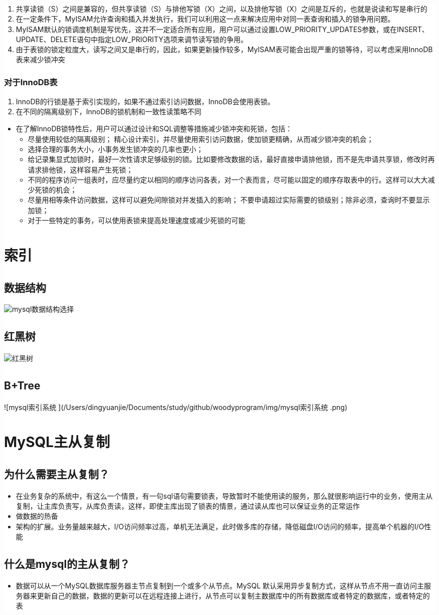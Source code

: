 1. 共享读锁（S）之间是兼容的，但共享读锁（S）与排他写锁（X）之间，以及排他写锁（X）之间是互斥的，也就是说读和写是串行的  
2. 在一定条件下，MyISAM允许查询和插入并发执行，我们可以利用这一点来解决应用中对同一表查询和插入的锁争用问题。 
3. MyISAM默认的锁调度机制是写优先，这并不一定适合所有应用，用户可以通过设置LOW_PRIORITY_UPDATES参数，或在INSERT、UPDATE、DELETE语句中指定LOW_PRIORITY选项来调节读写锁的争用。 
4. 由于表锁的锁定粒度大，读写之间又是串行的，因此，如果更新操作较多，MyISAM表可能会出现严重的锁等待，可以考虑采用InnoDB表来减少锁冲突

### 对于InnoDB表

1. InnoDB的行锁是基于索引实现的，如果不通过索引访问数据，InnoDB会使用表锁。 
2. 在不同的隔离级别下，InnoDB的锁机制和一致性读策略不同

* 在了解InnoDB锁特性后，用户可以通过设计和SQL调整等措施减少锁冲突和死锁，包括：
  * 尽量使用较低的隔离级别； 精心设计索引，并尽量使用索引访问数据，使加锁更精确，从而减少锁冲突的机会；
  * 选择合理的事务大小，小事务发生锁冲突的几率也更小；
  * 给记录集显式加锁时，最好一次性请求足够级别的锁。比如要修改数据的话，最好直接申请排他锁，而不是先申请共享锁，修改时再请求排他锁，这样容易产生死锁；
  * 不同的程序访问一组表时，应尽量约定以相同的顺序访问各表，对一个表而言，尽可能以固定的顺序存取表中的行。这样可以大大减少死锁的机会；
  * 尽量用相等条件访问数据，这样可以避免间隙锁对并发插入的影响； 不要申请超过实际需要的锁级别；除非必须，查询时不要显示加锁；
  * 对于一些特定的事务，可以使用表锁来提高处理速度或减少死锁的可能

# 索引

## 数据结构

![mysql数据结构选择](/Users/dingyuanjie/Documents/study/github/woodyprogram/img/mysql数据结构选择.png)

## 红黑树

![红黑树](/Users/dingyuanjie/Documents/study/github/woodyprogram/img/红黑树.png)

## B+Tree

![mysql索引系统 ](/Users/dingyuanjie/Documents/study/github/woodyprogram/img/mysql索引系统 .png)

# MySQL主从复制

## 为什么需要主从复制？

* 在业务复杂的系统中，有这么一个情景，有一句sql语句需要锁表，导致暂时不能使用读的服务，那么就很影响运行中的业务，使用主从复制，让主库负责写，从库负责读，这样，即使主库出现了锁表的情景，通过读从库也可以保证业务的正常运作
* 做数据的热备
* 架构的扩展。业务量越来越大，I/O访问频率过高，单机无法满足，此时做多库的存储，降低磁盘I/O访问的频率，提高单个机器的I/O性能

## 什么是mysql的主从复制？

* 数据可以从一个MySQL数据库服务器主节点复制到一个或多个从节点。MySQL 默认采用异步复制方式，这样从节点不用一直访问主服务器来更新自己的数据，数据的更新可以在远程连接上进行，从节点可以复制主数据库中的所有数据库或者特定的数据库，或者特定的表

